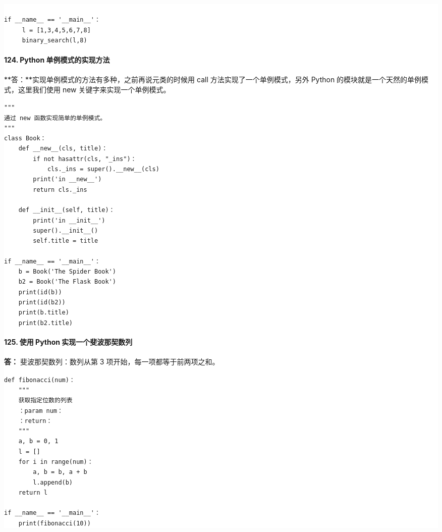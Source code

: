 ```hljs

if __name__ == '__main__'：
     l = [1,3,4,5,6,7,8]
     binary_search(l,8)
```

#### 124. Python 单例模式的实现方法

**答：**实现单例模式的方法有多种，之前再说元类的时候用 call 方法实现了一个单例模式，另外 Python 的模块就是一个天然的单例模式，这里我们使用 new 关键字来实现一个单例模式。

```hljs
"""
通过 new 函数实现简单的单例模式。
"""
class Book：
    def __new__(cls, title)：
        if not hasattr(cls, "_ins")：
            cls._ins = super().__new__(cls)
        print('in __new__')
        return cls._ins

    def __init__(self, title)：
        print('in __init__')
        super().__init__()
        self.title = title

if __name__ == '__main__'：
    b = Book('The Spider Book')
    b2 = Book('The Flask Book')
    print(id(b))
    print(id(b2))
    print(b.title)
    print(b2.title)
```

#### 125. 使用 Python 实现一个斐波那契数列

**答：**
斐波那契数列：数列从第 3 项开始，每一项都等于前两项之和。

```hljs
def fibonacci(num)：
    """
    获取指定位数的列表
    ：param num：
    ：return：
    """
    a, b = 0, 1
    l = []
    for i in range(num)：
        a, b = b, a + b
        l.append(b)
    return l

if __name__ == '__main__'：
    print(fibonacci(10))
```
